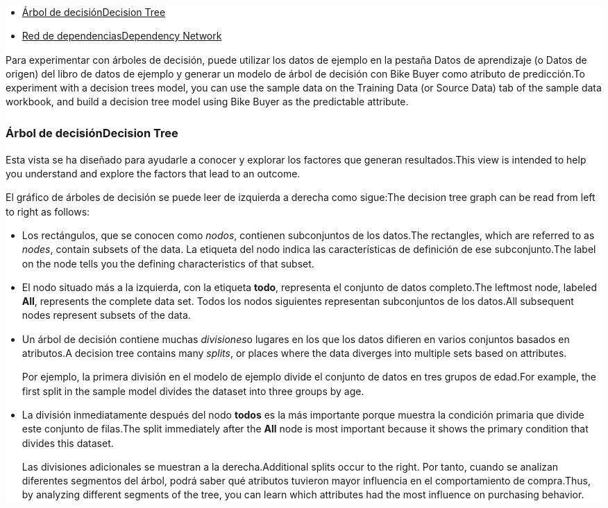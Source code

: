 -   [<span data-ttu-id="d3b02-109">Árbol de decisión</span><span class="sxs-lookup"><span data-stu-id="d3b02-109">Decision Tree</span></span>](#BKMK_DecisionTree)  
  
-   [<span data-ttu-id="d3b02-110">Red de dependencias</span><span class="sxs-lookup"><span data-stu-id="d3b02-110">Dependency Network</span></span>](#BKMK_DNetwork)  
  
 <span data-ttu-id="d3b02-111">Para experimentar con árboles de decisión, puede utilizar los datos de ejemplo en la pestaña Datos de aprendizaje (o Datos de origen) del libro de datos de ejemplo y generar un modelo de árbol de decisión con Bike Buyer como atributo de predicción.</span><span class="sxs-lookup"><span data-stu-id="d3b02-111">To experiment with a decision trees model, you can use the sample data on the Training Data (or Source Data) tab of the sample data workbook, and build a decision tree model using Bike Buyer as the predictable attribute.</span></span>  
  
###  <a name="decision-tree"></a><a name="BKMK_DecisionTree"></a><span data-ttu-id="d3b02-112">Árbol de decisión</span><span class="sxs-lookup"><span data-stu-id="d3b02-112">Decision Tree</span></span>  
 <span data-ttu-id="d3b02-113">Esta vista se ha diseñado para ayudarle a conocer y explorar los factores que generan resultados.</span><span class="sxs-lookup"><span data-stu-id="d3b02-113">This view is intended to help you understand and explore the factors that lead to an outcome.</span></span>  
  
 <span data-ttu-id="d3b02-114">El gráfico de árboles de decisión se puede leer de izquierda a derecha como sigue:</span><span class="sxs-lookup"><span data-stu-id="d3b02-114">The decision tree graph can be read from left to right as follows:</span></span>  
  
-   <span data-ttu-id="d3b02-115">Los rectángulos, que se conocen como *nodos*, contienen subconjuntos de los datos.</span><span class="sxs-lookup"><span data-stu-id="d3b02-115">The rectangles, which are referred to as *nodes*, contain subsets of the data.</span></span> <span data-ttu-id="d3b02-116">La etiqueta del nodo indica las características de definición de ese subconjunto.</span><span class="sxs-lookup"><span data-stu-id="d3b02-116">The label on the node tells you the defining characteristics of that subset.</span></span>  
  
-   <span data-ttu-id="d3b02-117">El nodo situado más a la izquierda, con la etiqueta **todo**, representa el conjunto de datos completo.</span><span class="sxs-lookup"><span data-stu-id="d3b02-117">The leftmost node, labeled **All**, represents the complete data set.</span></span> <span data-ttu-id="d3b02-118">Todos los nodos siguientes representan subconjuntos de los datos.</span><span class="sxs-lookup"><span data-stu-id="d3b02-118">All subsequent nodes represent subsets of the data.</span></span>  
  
-   <span data-ttu-id="d3b02-119">Un árbol de decisión contiene muchas *divisiones*o lugares en los que los datos difieren en varios conjuntos basados en atributos.</span><span class="sxs-lookup"><span data-stu-id="d3b02-119">A decision tree contains many *splits*, or places where the data diverges into multiple sets based on attributes.</span></span>  
  
     <span data-ttu-id="d3b02-120">Por ejemplo, la primera división en el modelo de ejemplo divide el conjunto de datos en tres grupos de edad.</span><span class="sxs-lookup"><span data-stu-id="d3b02-120">For example, the first split in the sample model divides the dataset into three groups by age.</span></span>  
  
-   <span data-ttu-id="d3b02-121">La división inmediatamente después del nodo **todos** es la más importante porque muestra la condición primaria que divide este conjunto de filas.</span><span class="sxs-lookup"><span data-stu-id="d3b02-121">The split immediately after the **All** node is most important because it shows the primary condition that divides this dataset.</span></span>  
  
     <span data-ttu-id="d3b02-122">Las divisiones adicionales se muestran a la derecha.</span><span class="sxs-lookup"><span data-stu-id="d3b02-122">Additional splits occur to the right.</span></span> <span data-ttu-id="d3b02-123">Por tanto, cuando se analizan diferentes segmentos del árbol, podrá saber qué atributos tuvieron mayor influencia en el comportamiento de compra.</span><span class="sxs-lookup"><span data-stu-id="d3b02-123">Thus, by analyzing different segments of the tree, you can learn which attributes had the most influence on purchasing behavior.</span></span>  
  